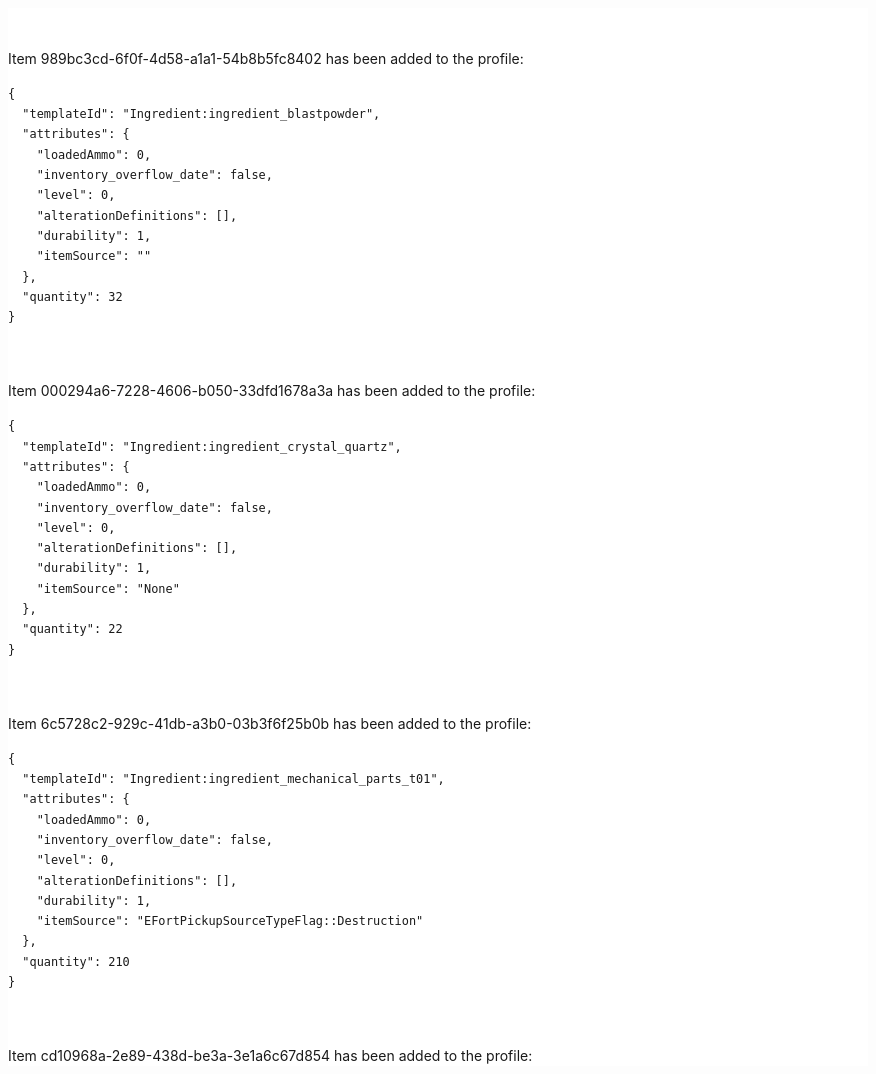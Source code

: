 <br><br>
Item 989bc3cd-6f0f-4d58-a1a1-54b8b5fc8402 has been added to the profile:

```
{
  "templateId": "Ingredient:ingredient_blastpowder",
  "attributes": {
    "loadedAmmo": 0,
    "inventory_overflow_date": false,
    "level": 0,
    "alterationDefinitions": [],
    "durability": 1,
    "itemSource": ""
  },
  "quantity": 32
}
```

<br><br>
Item 000294a6-7228-4606-b050-33dfd1678a3a has been added to the profile:

```
{
  "templateId": "Ingredient:ingredient_crystal_quartz",
  "attributes": {
    "loadedAmmo": 0,
    "inventory_overflow_date": false,
    "level": 0,
    "alterationDefinitions": [],
    "durability": 1,
    "itemSource": "None"
  },
  "quantity": 22
}
```

<br><br>
Item 6c5728c2-929c-41db-a3b0-03b3f6f25b0b has been added to the profile:

```
{
  "templateId": "Ingredient:ingredient_mechanical_parts_t01",
  "attributes": {
    "loadedAmmo": 0,
    "inventory_overflow_date": false,
    "level": 0,
    "alterationDefinitions": [],
    "durability": 1,
    "itemSource": "EFortPickupSourceTypeFlag::Destruction"
  },
  "quantity": 210
}
```

<br><br>
Item cd10968a-2e89-438d-be3a-3e1a6c67d854 has been added to the profile:
